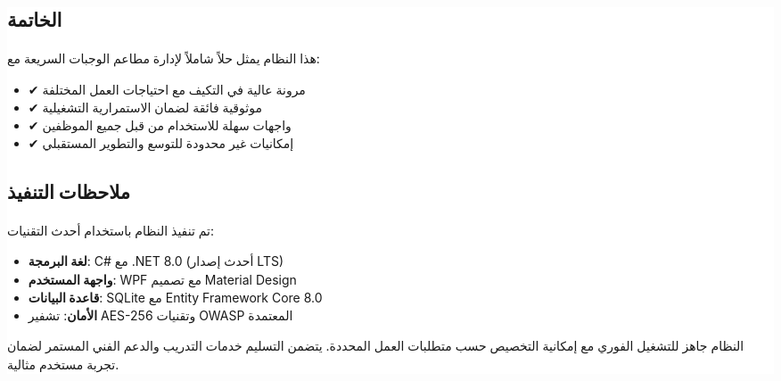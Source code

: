 ## الخاتمة

هذا النظام يمثل حلاً شاملاً لإدارة مطاعم الوجبات السريعة مع:
- ✔ مرونة عالية في التكيف مع احتياجات العمل المختلفة
- ✔ موثوقية فائقة لضمان الاستمرارية التشغيلية
- ✔ واجهات سهلة للاستخدام من قبل جميع الموظفين
- ✔ إمكانيات غير محدودة للتوسع والتطوير المستقبلي

## ملاحظات التنفيذ

تم تنفيذ النظام باستخدام أحدث التقنيات:
- **لغة البرمجة**: C# مع .NET 8.0 (أحدث إصدار LTS)
- **واجهة المستخدم**: WPF مع تصميم Material Design
- **قاعدة البيانات**: SQLite مع Entity Framework Core 8.0
- **الأمان**: تشفير AES-256 وتقنيات OWASP المعتمدة

النظام جاهز للتشغيل الفوري مع إمكانية التخصيص حسب متطلبات العمل المحددة. يتضمن التسليم خدمات التدريب والدعم الفني المستمر لضمان تجربة مستخدم مثالية.